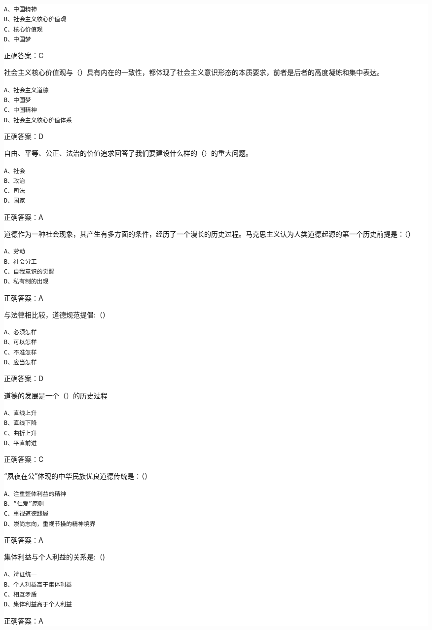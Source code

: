     A、中国精神
    B、社会主义核心价值观
    C、核心价值观
    D、中国梦
正确答案：C

社会主义核心价值观与（）具有内在的一致性，都体现了社会主义意识形态的本质要求，前者是后者的高度凝练和集中表达。

    A、社会主义道德
    B、中国梦
    C、中国精神
    D、社会主义核心价值体系
正确答案：D

自由、平等、公正、法治的价值追求回答了我们要建设什么样的（）的重大问题。

    A、社会
    B、政治
    C、司法
    D、国家
正确答案：A

道德作为一种社会现象，其产生有多方面的条件，经历了一个漫长的历史过程。马克思主义认为人类道德起源的第一个历史前提是：（）

    A、劳动
    B、社会分工
    C、自我意识的觉醒
    D、私有制的出现
正确答案：A

与法律相比较，道德规范提倡:（）

    A、必须怎样
    B、可以怎样
    C、不准怎样
    D、应当怎样
正确答案：D

道德的发展是一个（）的历史过程

    A、直线上升
    B、直线下降
    C、曲折上升
    D、平直前进
正确答案：C

“夙夜在公”体现的中华民族优良道德传统是：（）

    A、注重整体利益的精神
    B、“仁爱”原则
    C、重视道德践履
    D、崇尚志向，重视节操的精神境界
正确答案：A

集体利益与个人利益的关系是:（)

    A、辩证统一
    B、个人利益高于集体利益
    C、相互矛盾
    D、集体利益高于个人利益
正确答案：A
